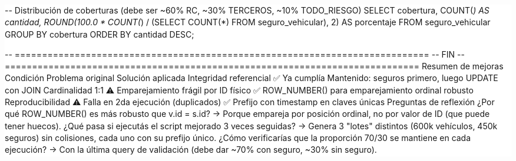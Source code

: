 -- Distribución de coberturas (debe ser ~60% RC, ~30% TERCEROS, ~10% TODO_RIESGO)
SELECT cobertura, COUNT(*) AS cantidad, 
       ROUND(100.0 * COUNT(*) / (SELECT COUNT(*) FROM seguro_vehicular), 2) AS porcentaje
FROM seguro_vehicular
GROUP BY cobertura
ORDER BY cantidad DESC;

-- ============================================================================
-- FIN
-- ============================================================================
Resumen de mejoras
Condición	Problema original	Solución aplicada
Integridad referencial	✅ Ya cumplía	Mantenido: seguros primero, luego UPDATE con JOIN
Cardinalidad 1:1	⚠️ Emparejamiento frágil por ID físico	✅ ROW_NUMBER() para emparejamiento ordinal robusto
Reproducibilidad	⚠️ Falla en 2da ejecución (duplicados)	✅ Prefijo con timestamp en claves únicas
Preguntas de reflexión
¿Por qué ROW_NUMBER() es más robusto que v.id = s.id?
→ Porque empareja por posición ordinal, no por valor de ID (que puede tener huecos).
¿Qué pasa si ejecutás el script mejorado 3 veces seguidas?
→ Genera 3 "lotes" distintos (600k vehículos, 450k seguros) sin colisiones, cada uno con su prefijo único.
¿Cómo verificarías que la proporción 70/30 se mantiene en cada ejecución?
→ Con la última query de validación (debe dar ~70% con seguro, ~30% sin seguro).


 